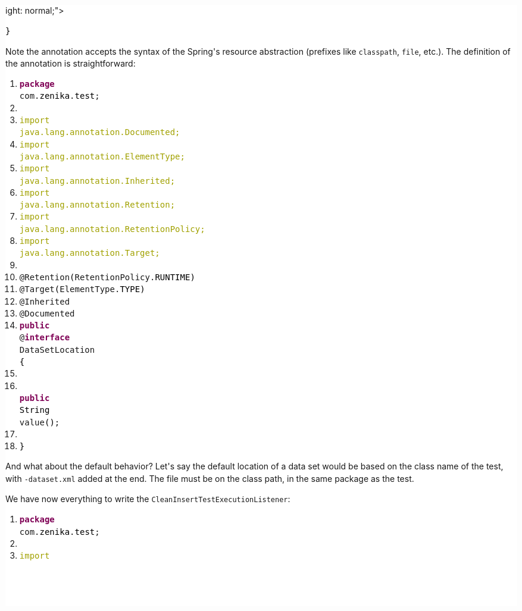 ight: normal;"><div style="font-family: monospace; font-weight: normal; font-style: normal; margin:0; padding:0; background:inherit;"><span style="color: #000000;">&#125;</span></div></li></ol></pre> <p>Note the annotation accepts the syntax of the Spring's resource abstraction (prefixes like <code>classpath</code>, <code>file</code>, etc.). The definition of the annotation is straightforward:</p> <pre class="java code java" style="font-family:inherit"><ol><li style="font-weight: normal;"><div style="font-family: monospace; font-weight: normal; font-style: normal; margin:0; padding:0; background:inherit;"><span style="color: #7F0055; font-weight: bold;">package</span> com.<span style="color: #000000;">zenika</span>.<span style="color: #000000;">test</span>;</div></li><li style="font-weight: normal;"><div style="font-family: monospace; font-weight: normal; font-style: normal; margin:0; padding:0; background:inherit;">&nbsp;</div></li><li style="font-weight: normal;"><div style="font-family: monospace; font-weight: normal; font-style: normal; margin:0; padding:0; background:inherit;"><span style="color: #a1a100;">import java.lang.annotation.Documented;</span></div></li><li style="font-weight: normal;"><div style="font-family: monospace; font-weight: normal; font-style: normal; margin:0; padding:0; background:inherit;"><span style="color: #a1a100;">import java.lang.annotation.ElementType;</span></div></li><li style="font-weight: normal;"><div style="font-family: monospace; font-weight: normal; font-style: normal; margin:0; padding:0; background:inherit;"><span style="color: #a1a100;">import java.lang.annotation.Inherited;</span></div></li><li style="font-weight: normal;"><div style="font-family: monospace; font-weight: normal; font-style: normal; margin:0; padding:0; background:inherit;"><span style="color: #a1a100;">import java.lang.annotation.Retention;</span></div></li><li style="font-weight: normal;"><div style="font-family: monospace; font-weight: normal; font-style: normal; margin:0; padding:0; background:inherit;"><span style="color: #a1a100;">import java.lang.annotation.RetentionPolicy;</span></div></li><li style="font-weight: normal;"><div style="font-family: monospace; font-weight: normal; font-style: normal; margin:0; padding:0; background:inherit;"><span style="color: #a1a100;">import java.lang.annotation.Target;</span></div></li><li style="font-weight: normal;"><div style="font-family: monospace; font-weight: normal; font-style: normal; margin:0; padding:0; background:inherit;">&nbsp;</div></li><li style="font-weight: normal;"><div style="font-family: monospace; font-weight: normal; font-style: normal; margin:0; padding:0; background:inherit;">@Retention<span style="color: #000000;">&#40;</span>RetentionPolicy.<span style="color: #000000;">RUNTIME</span><span style="color: #000000;">&#41;</span></div></li><li style="font-weight: normal;"><div style="font-family: monospace; font-weight: normal; font-style: normal; margin:0; padding:0; background:inherit;">@Target<span style="color: #000000;">&#40;</span>ElementType.<span style="color: #000000;">TYPE</span><span style="color: #000000;">&#41;</span></div></li><li style="font-weight: normal;"><div style="font-family: monospace; font-weight: normal; font-style: normal; margin:0; padding:0; background:inherit;">@Inherited</div></li><li style="font-weight: normal;"><div style="font-family: monospace; font-weight: normal; font-style: normal; margin:0; padding:0; background:inherit;">@Documented</div></li><li style="font-weight: normal;"><div style="font-family: monospace; font-weight: normal; font-style: normal; margin:0; padding:0; background:inherit;"><span style="color: #7F0055; font-weight: bold;">public</span> @<span style="color: #7F0055; font-weight: bold;">interface</span> DataSetLocation <span style="color: #000000;">&#123;</span></div></li><li style="font-weight: normal;"><div style="font-family: monospace; font-weight: normal; font-style: normal; margin:0; padding:0; background:inherit;">&nbsp;</div></li><li style="font-weight: normal;"><div style="font-family: monospace; font-weight: normal; font-style: normal; margin:0; padding:0; background:inherit;">	<span style="color: #7F0055; font-weight: bold;">public</span> <span style="color: #000000;">String</span> value<span style="color: #000000;">&#40;</span><span style="color: #000000;">&#41;</span>;</div></li><li style="font-weight: normal;"><div style="font-family: monospace; font-weight: normal; font-style: normal; margin:0; padding:0; background:inherit;">&nbsp;</div></li><li style="font-weight: normal;"><div style="font-family: monospace; font-weight: normal; font-style: normal; margin:0; padding:0; background:inherit;"><span style="color: #000000;">&#125;</span></div></li></ol></pre> <p>And what about the default behavior? Let's say the default location of a data set would be based on the class name of the test, with <code>-dataset.xml</code> added at the end. The file must be on the class path, in the same package as the test.</p> <p>We have now everything to write the <code>CleanInsertTestExecutionListener</code>:</p> <pre class="java code java" style="font-family:inherit"><ol><li style="font-weight: normal;"><div style="font-family: monospace; font-weight: normal; font-style: normal; margin:0; padding:0; background:inherit;"><span style="color: #7F0055; font-weight: bold;">package</span> com.<span style="color: #000000;">zenika</span>.<span style="color: #000000;">test</span>;</div></li><li style="font-weight: normal;"><div style="font-family: monospace; font-weight: normal; font-style: normal; margin:0; padding:0; background:inherit;">&nbsp;</div></li><li style="font-weight: normal;"><div style="font-family: monospace; font-weight: normal; font-style: normal; margin:0; padding:0; background:inherit;"><span style="color: #a1a100;">import